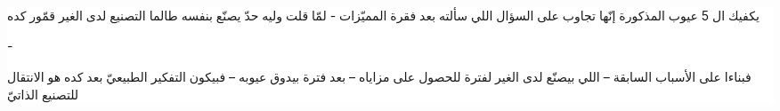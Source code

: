 يكفيك ال 5 عيوب المذكورة إنّها تجاوب على السؤال اللي
سألته بعد فقرة المميّزات - لمّا قلت وليه حدّ يصنّع بنفسه طالما التصنيع لدى
الغير قمّور كده

\-

فبناءا على الأسباب السابقة – اللي بيصنّع لدى الغير لفترة
للحصول على مزاياه – بعد فترة بيدوق عيوبه – فبيكون التفكير الطبيعيّ بعد
كده هو الانتقال للتصنيع الذاتيّ
